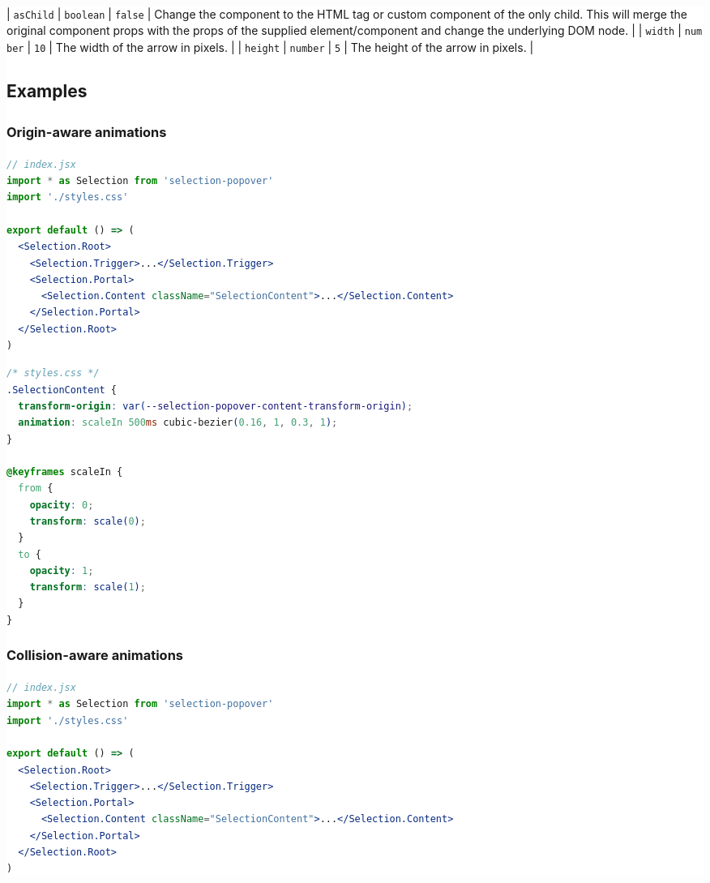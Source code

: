 | `asChild` | `boolean` | `false` | Change the component to the HTML tag or custom component of the only child. This will merge the original component props with the props of the supplied element/component and change the underlying DOM node. |
| `width`   | `number`  | `10`    | The width of the arrow in pixels.                                                                                                                                                                             |
| `height`  | `number`  | `5`     | The height of the arrow in pixels.                                                                                                                                                                            |

## Examples


### Origin-aware animations

```jsx
// index.jsx
import * as Selection from 'selection-popover'
import './styles.css'

export default () => (
  <Selection.Root>
    <Selection.Trigger>...</Selection.Trigger>
    <Selection.Portal>
      <Selection.Content className="SelectionContent">...</Selection.Content>
    </Selection.Portal>
  </Selection.Root>
)
```

```css
/* styles.css */
.SelectionContent {
  transform-origin: var(--selection-popover-content-transform-origin);
  animation: scaleIn 500ms cubic-bezier(0.16, 1, 0.3, 1);
}

@keyframes scaleIn {
  from {
    opacity: 0;
    transform: scale(0);
  }
  to {
    opacity: 1;
    transform: scale(1);
  }
}
```

### Collision-aware animations

```jsx
// index.jsx
import * as Selection from 'selection-popover'
import './styles.css'

export default () => (
  <Selection.Root>
    <Selection.Trigger>...</Selection.Trigger>
    <Selection.Portal>
      <Selection.Content className="SelectionContent">...</Selection.Content>
    </Selection.Portal>
  </Selection.Root>
)
```
